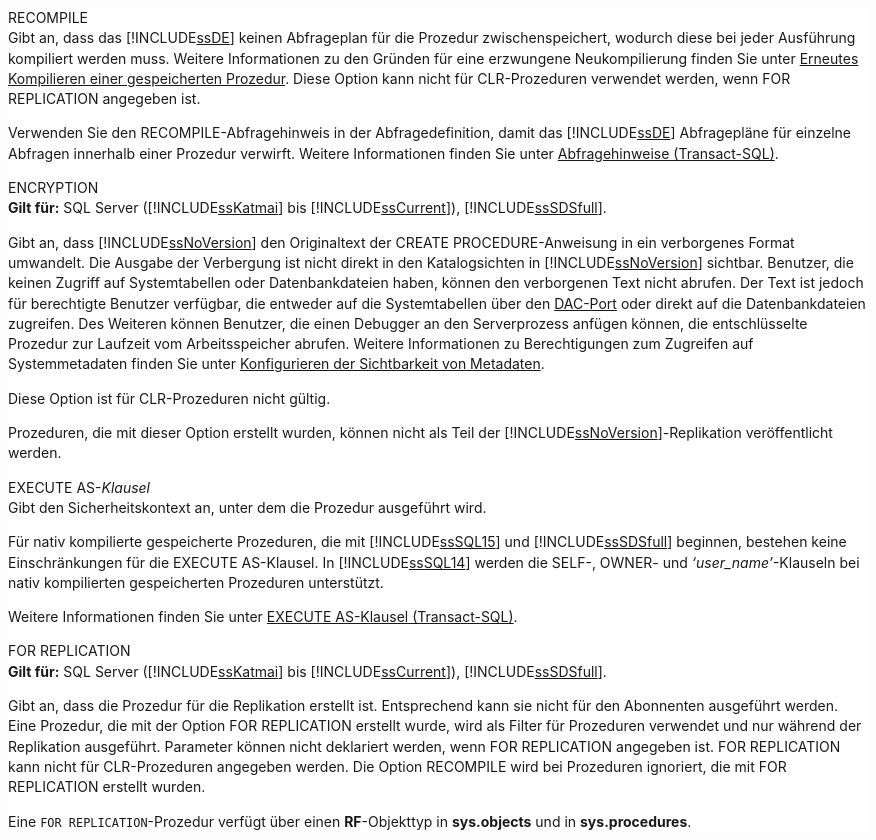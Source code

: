 RECOMPILE  
 Gibt an, dass das [!INCLUDE[ssDE](../../includes/ssde-md.md)] keinen Abfrageplan für die Prozedur zwischenspeichert, wodurch diese bei jeder Ausführung kompiliert werden muss. Weitere Informationen zu den Gründen für eine erzwungene Neukompilierung finden Sie unter [Erneutes Kompilieren einer gespeicherten Prozedur](../../relational-databases/stored-procedures/recompile-a-stored-procedure.md). Diese Option kann nicht für CLR-Prozeduren verwendet werden, wenn FOR REPLICATION angegeben ist.  
  
 Verwenden Sie den RECOMPILE-Abfragehinweis in der Abfragedefinition, damit das [!INCLUDE[ssDE](../../includes/ssde-md.md)] Abfragepläne für einzelne Abfragen innerhalb einer Prozedur verwirft. Weitere Informationen finden Sie unter [Abfragehinweise &#40;Transact-SQL&#41;](../../t-sql/queries/hints-transact-sql-query.md).  
  
ENCRYPTION  
 **Gilt für:** SQL Server ([!INCLUDE[ssKatmai](../../includes/sskatmai-md.md)] bis [!INCLUDE[ssCurrent](../../includes/sscurrent-md.md)]), [!INCLUDE[ssSDSfull](../../includes/sssdsfull-md.md)].  
  
 Gibt an, dass [!INCLUDE[ssNoVersion](../../includes/ssnoversion-md.md)] den Originaltext der CREATE PROCEDURE-Anweisung in ein verborgenes Format umwandelt. Die Ausgabe der Verbergung ist nicht direkt in den Katalogsichten in [!INCLUDE[ssNoVersion](../../includes/ssnoversion-md.md)] sichtbar. Benutzer, die keinen Zugriff auf Systemtabellen oder Datenbankdateien haben, können den verborgenen Text nicht abrufen. Der Text ist jedoch für berechtigte Benutzer verfügbar, die entweder auf die Systemtabellen über den [DAC-Port](../../database-engine/configure-windows/diagnostic-connection-for-database-administrators.md) oder direkt auf die Datenbankdateien zugreifen. Des Weiteren können Benutzer, die einen Debugger an den Serverprozess anfügen können, die entschlüsselte Prozedur zur Laufzeit vom Arbeitsspeicher abrufen. Weitere Informationen zu Berechtigungen zum Zugreifen auf Systemmetadaten finden Sie unter [Konfigurieren der Sichtbarkeit von Metadaten](../../relational-databases/security/metadata-visibility-configuration.md).  
  
 Diese Option ist für CLR-Prozeduren nicht gültig.  
  
 Prozeduren, die mit dieser Option erstellt wurden, können nicht als Teil der [!INCLUDE[ssNoVersion](../../includes/ssnoversion-md.md)]-Replikation veröffentlicht werden.  
  
EXECUTE AS-*Klausel*  
 Gibt den Sicherheitskontext an, unter dem die Prozedur ausgeführt wird.  
  
 Für nativ kompilierte gespeicherte Prozeduren, die mit [!INCLUDE[ssSQL15](../../includes/sssql15-md.md)] und [!INCLUDE[ssSDSfull](../../includes/sssdsfull-md.md)] beginnen, bestehen keine Einschränkungen für die EXECUTE AS-Klausel. In [!INCLUDE[ssSQL14](../../includes/sssql14-md.md)] werden die SELF-, OWNER- und *‘user_name’*-Klauseln bei nativ kompilierten gespeicherten Prozeduren unterstützt.  
  
 Weitere Informationen finden Sie unter [EXECUTE AS-Klausel &#40;Transact-SQL&#41;](../../t-sql/statements/execute-as-clause-transact-sql.md).  
  
FOR REPLICATION  
 **Gilt für:** SQL Server ([!INCLUDE[ssKatmai](../../includes/sskatmai-md.md)] bis [!INCLUDE[ssCurrent](../../includes/sscurrent-md.md)]), [!INCLUDE[ssSDSfull](../../includes/sssdsfull-md.md)].  
  
 Gibt an, dass die Prozedur für die Replikation erstellt ist. Entsprechend kann sie nicht für den Abonnenten ausgeführt werden. Eine Prozedur, die mit der Option FOR REPLICATION erstellt wurde, wird als Filter für Prozeduren verwendet und nur während der Replikation ausgeführt. Parameter können nicht deklariert werden, wenn FOR REPLICATION angegeben ist. FOR REPLICATION kann nicht für CLR-Prozeduren angegeben werden. Die Option RECOMPILE wird bei Prozeduren ignoriert, die mit FOR REPLICATION erstellt wurden.  
  
 Eine `FOR REPLICATION`-Prozedur verfügt über einen **RF**-Objekttyp in **sys.objects** und in **sys.procedures**.  
  
